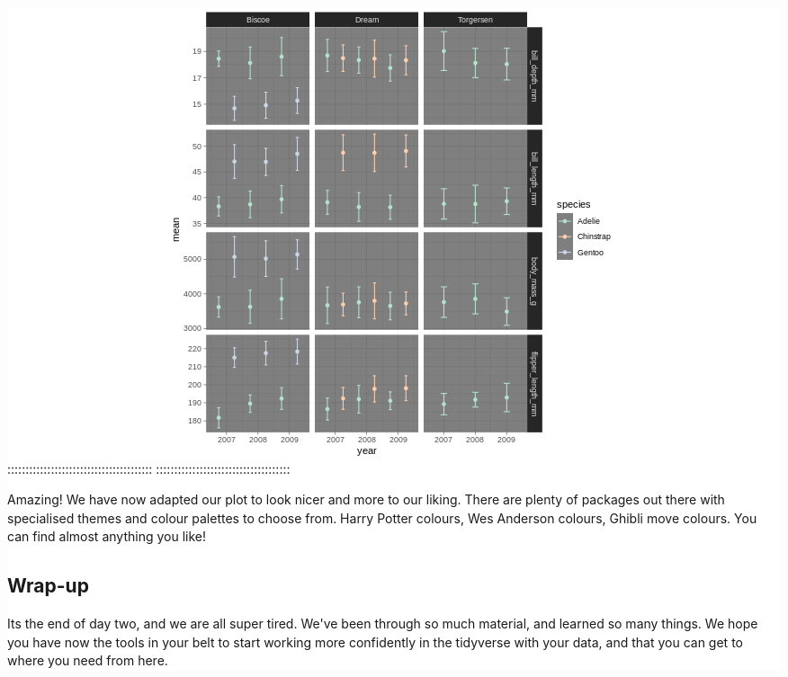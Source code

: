 <img src="fig/08-data-complex-pipelines-rendered-unnamed-chunk-33-1.png" style="display: block; margin: auto;" />
:::::::::::::::::::::::::::::::::::::::: 
::::::::::::::::::::::::::::::::::::: 

Amazing! 
We have now adapted our plot to look nicer and more to our liking.
There are plenty of packages out there with specialised themes and colour palettes to choose from. 
Harry Potter colours, Wes Anderson colours, Ghibli move colours. You can find almost anything you like! 

## Wrap-up

Its the end of day two, and we are all super tired. 
We've been through so much material, and learned so many things.
We hope you have now the tools in your belt to start working more confidently in the tidyverse with your data, and that you can get to where you need from here.

